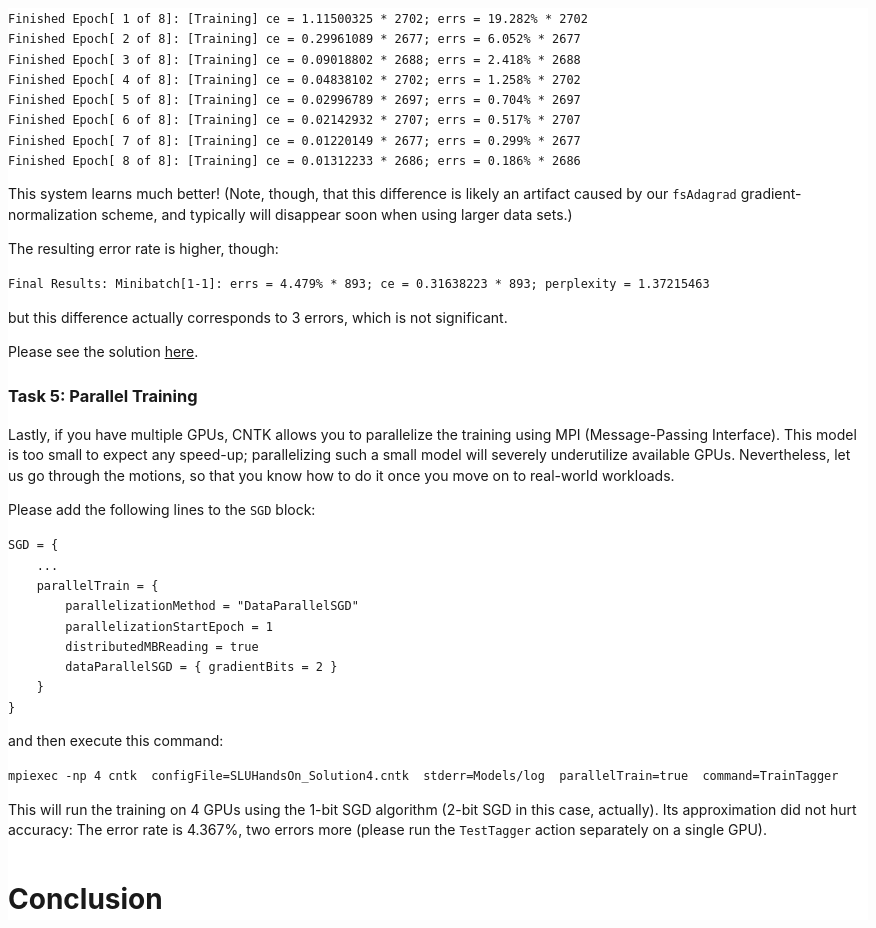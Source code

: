     Finished Epoch[ 1 of 8]: [Training] ce = 1.11500325 * 2702; errs = 19.282% * 2702
    Finished Epoch[ 2 of 8]: [Training] ce = 0.29961089 * 2677; errs = 6.052% * 2677
    Finished Epoch[ 3 of 8]: [Training] ce = 0.09018802 * 2688; errs = 2.418% * 2688
    Finished Epoch[ 4 of 8]: [Training] ce = 0.04838102 * 2702; errs = 1.258% * 2702
    Finished Epoch[ 5 of 8]: [Training] ce = 0.02996789 * 2697; errs = 0.704% * 2697
    Finished Epoch[ 6 of 8]: [Training] ce = 0.02142932 * 2707; errs = 0.517% * 2707
    Finished Epoch[ 7 of 8]: [Training] ce = 0.01220149 * 2677; errs = 0.299% * 2677
    Finished Epoch[ 8 of 8]: [Training] ce = 0.01312233 * 2686; errs = 0.186% * 2686

This system learns much better! (Note, though, that this difference is
likely an artifact caused by our `fsAdagrad` gradient-normalization scheme,
and typically will disappear soon when using larger data sets.)

The resulting error rate is higher, though:

    Final Results: Minibatch[1-1]: errs = 4.479% * 893; ce = 0.31638223 * 893; perplexity = 1.37215463

but this difference actually corresponds to 3 errors, which is not significant.

Please see the solution [here](#solution-4-intent-classification).

### Task 5: Parallel Training

Lastly, if you have multiple GPUs, CNTK allows you to parallelize the training using
MPI (Message-Passing Interface).
This model is too small to expect any speed-up; parallelizing such a small model
will severely underutilize available GPUs.
Nevertheless, let us go through the motions, so that you know how to do it
once you move on to real-world workloads.

Please add the following lines to the `SGD` block:

    SGD = {
        ...
        parallelTrain = {
            parallelizationMethod = "DataParallelSGD"
            parallelizationStartEpoch = 1
            distributedMBReading = true
            dataParallelSGD = { gradientBits = 2 }
        }
    }

and then execute this command:

    mpiexec -np 4 cntk  configFile=SLUHandsOn_Solution4.cntk  stderr=Models/log  parallelTrain=true  command=TrainTagger

This will run the training on 4 GPUs using the 1-bit SGD algorithm (2-bit SGD in this case, actually).
Its approximation did not hurt accuracy: 
The error rate is 4.367%, two errors more (please run the `TestTagger` action separately on a single GPU).

# Conclusion
